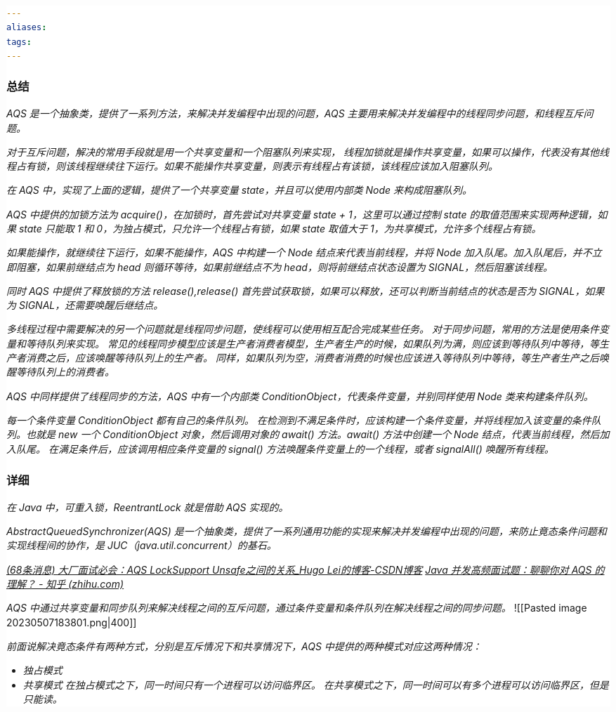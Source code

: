 ```yaml
---
aliases: 
tags: 
---
```


### 总结

*AQS 是一个抽象类，提供了一系列方法，来解决并发编程中出现的问题，AQS 主要用来解决并发编程中的线程同步问题，和线程互斥问题。*

*对于互斥问题，解决的常用手段就是用一个共享变量和一个阻塞队列来实现，
线程加锁就是操作共享变量，如果可以操作，代表没有其他线程占有锁，则该线程继续往下运行。如果不能操作共享变量，则表示有线程占有该锁，该线程应该加入阻塞队列。*

*在 AQS 中，实现了上面的逻辑，提供了一个共享变量 state，并且可以使用内部类 Node 来构成阻塞队列。*

*AQS 中提供的加锁方法为 acquire()，在加锁时，首先尝试对共享变量 state + 1，这里可以通过控制 state 的取值范围来实现两种逻辑，如果 state 只能取 1 和 0，为独占模式，只允许一个线程占有锁，如果 state 取值大于 1，为共享模式，允许多个线程占有锁。*

*如果能操作，就继续往下运行，如果不能操作，AQS 中构建一个 Node 结点来代表当前线程，并将 Node 加入队尾。加入队尾后，并不立即阻塞，如果前继结点为 head 则循环等待，如果前继结点不为 head，则将前继结点状态设置为 SIGNAL，然后阻塞该线程。*

*同时 AQS 中提供了释放锁的方法 release(),release() 首先尝试获取锁，如果可以释放，还可以判断当前结点的状态是否为 SIGNAL，如果为 SIGNAL，还需要唤醒后继结点。*

*多线程过程中需要解决的另一个问题就是线程同步问题，使线程可以使用相互配合完成某些任务。*
*对于同步问题，常用的方法是使用条件变量和等待队列来实现。*
*常见的线程同步模型应该是生产者消费者模型，生产者生产的时候，如果队列为满，则应该到等待队列中等待，等生产者消费之后，应该唤醒等待队列上的生产者。*
*同样，如果队列为空，消费者消费的时候也应该进入等待队列中等待，等生产者生产之后唤醒等待队列上的消费者。*

*AQS 中同样提供了线程同步的方法，AQS 中有一个内部类 ConditionObject，代表条件变量，并别同样使用 Node 类来构建条件队列。*

*每一个条件变量 ConditionObject 都有自己的条件队列。*
*在检测到不满足条件时，应该构建一个条件变量，并将线程加入该变量的条件队列。也就是 new 一个 ConditionObject 对象，然后调用对象的 await() 方法。await() 方法中创建一个 Node 结点，代表当前线程，然后加入队尾。*
*在满足条件后，应该调用相应条件变量的 signal() 方法唤醒条件变量上的一个线程，或者 signalAll() 唤醒所有线程。*

### 详细

*在 Java 中，可重入锁，ReentrantLock 就是借助 AQS 实现的。*


*AbstractQueuedSynchronizer(AQS) 是一个抽象类，提供了一系列通用功能的实现来解决并发编程中出现的问题，来防止竟态条件问题和实现线程间的协作，是 JUC（java.util.concurrent）的基石。*

*[(68条消息) 大厂面试必会：AQS LockSupport Unsafe之间的关系_Hugo Lei的博客-CSDN博客](https://blog.csdn.net/hugo_lei/article/details/105813614)*
*[Java 并发高频面试题：聊聊你对 AQS 的理解？ - 知乎 (zhihu.com)](https://zhuanlan.zhihu.com/p/361477145)*

*AQS 中通过共享变量和同步队列来解决线程之间的互斥问题，通过条件变量和条件队列在解决线程之间的同步问题。*
![[Pasted image 20230507183801.png|400]]

*前面说解决竟态条件有两种方式，分别是互斥情况下和共享情况下，AQS 中提供的两种模式对应这两种情况：*
+ *独占模式*
+ *共享模式*
*在独占模式之下，同一时间只有一个进程可以访问临界区。*
*在共享模式之下，同一时间可以有多个进程可以访问临界区，但是只能读。*
